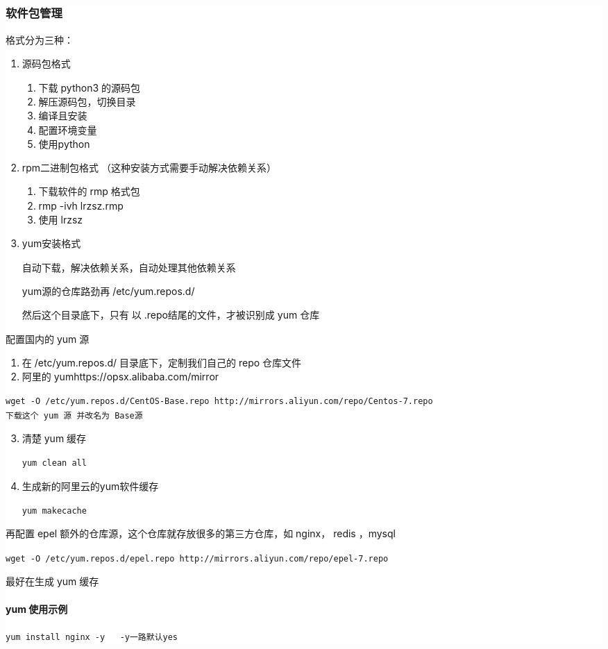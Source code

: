 ### 软件包管理

格式分为三种：

1. 源码包格式

   1. 下载 python3 的源码包
   2. 解压源码包，切换目录
   3. 编译且安装
   4. 配置环境变量
   5. 使用python

2. rpm二进制包格式 （这种安装方式需要手动解决依赖关系）

   1. 下载软件的 rmp 格式包
   2. rmp -ivh lrzsz.rmp
   3. 使用 lrzsz

3. yum安装格式

   自动下载，解决依赖关系，自动处理其他依赖关系

   yum源的仓库路劲再 /etc/yum.repos.d/

   然后这个目录底下，只有 以 .repo结尾的文件，才被识别成 yum 仓库

配置国内的 yum 源

1. 在 /etc/yum.repos.d/ 目录底下，定制我们自己的 repo 仓库文件
2. 阿里的 yumhttps://opsx.alibaba.com/mirror

```shell
wget -O /etc/yum.repos.d/CentOS-Base.repo http://mirrors.aliyun.com/repo/Centos-7.repo
下载这个 yum 源 并改名为 Base源
```

3. 清楚 yum 缓存

   ```shell
   yum clean all
   ```

4. 生成新的阿里云的yum软件缓存

   ```shell
   yum makecache
   ```

再配置 epel 额外的仓库源，这个仓库就存放很多的第三方仓库，如 nginx， redis ，mysql

```
wget -O /etc/yum.repos.d/epel.repo http://mirrors.aliyun.com/repo/epel-7.repo
```

最好在生成 yum 缓存

#### yum 使用示例

```shell
yum install nginx -y   -y一路默认yes
```
